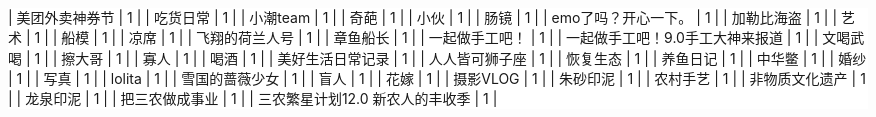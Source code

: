 | 美团外卖神券节 | 1 |
| 吃货日常 | 1 |
| 小潮team | 1 |
| 奇葩 | 1 |
| 小伙 | 1 |
| 肠镜 | 1 |
| emo了吗？开心一下。 | 1 |
| 加勒比海盗 | 1 |
| 艺术 | 1 |
| 船模 | 1 |
| 凉席 | 1 |
| 飞翔的荷兰人号 | 1 |
| 章鱼船长 | 1 |
| 一起做手工吧！ | 1 |
| 一起做手工吧！9.0手工大神来报道 | 1 |
| 文喝武喝 | 1 |
| 擦大哥 | 1 |
| 寡人 | 1 |
| 喝酒 | 1 |
| 美好生活日常记录 | 1 |
| 人人皆可狮子座 | 1 |
| 恢复生态 | 1 |
| 养鱼日记 | 1 |
| 中华鳖 | 1 |
| 婚纱 | 1 |
| 写真 | 1 |
| lolita | 1 |
| 雪国的蔷薇少女 | 1 |
| 盲人 | 1 |
| 花嫁 | 1 |
| 摄影VLOG | 1 |
| 朱砂印泥 | 1 |
| 农村手艺 | 1 |
| 非物质文化遗产 | 1 |
| 龙泉印泥 | 1 |
| 把三农做成事业 | 1 |
| 三农繁星计划12.0  新农人的丰收季 | 1 |